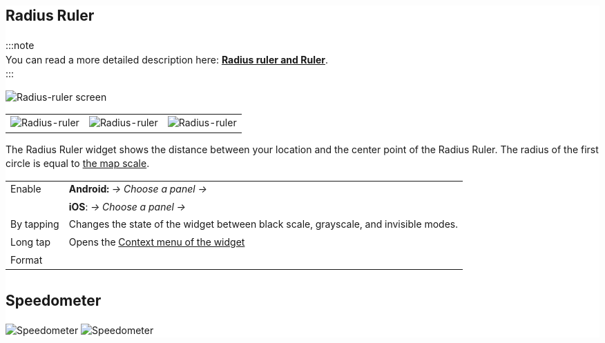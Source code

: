 
## Radius Ruler

:::note  
You can read a more detailed description here: **[Radius ruler and Ruler](../widgets/radius-ruler)**.  
:::  

<Tabs groupId="operating-systems">

<TabItem value="android" label="Android">

![Radius-ruler screen](@site/static/img/widgets/radius_ruler_widget.png)

</TabItem>

<TabItem value="ios" label="iOS">

<table class="blogimage">
    <tr>
        <td><img src={require('@site/static/img/widgets/radius_ruler_widget_ios.png').default} alt="Radius-ruler"/></td>
        <td><img src={require('@site/static/img/widgets/radius_ruler_widget_ios_1.png').default} alt="Radius-ruler"/></td>
        <td><img src={require('@site/static/img/widgets/radius_ruler_widget_ios_2.png').default} alt="Radius-ruler"/></td>
    </tr>
</table>

</TabItem>

</Tabs>

The Radius Ruler widget shows the distance between your location and the center point of the Radius Ruler. The radius of the first circle is equal to [the map scale](../widgets/radius-ruler.md#ruler).

| | |
|:------------|:------------|
| Enable | **Android:** *<Translate android="true" ids="shared_string_menu,map_widget_config,shared_string_widgets"/> → Choose a panel → <Translate android="true" ids="radius_ruler_item"/>* |
|   |  **iOS**: *<Translate ios="true" ids="shared_string_menu,layer_map_appearance,shared_string_widgets"/> → Choose a panel → <Translate ios="true" ids="map_widget_ruler_control"/>* |
| By tapping | Changes the state of the widget between black scale, grayscale, and invisible modes. |
| Long tap | Opens the [Context menu of the widget](../widgets/configure-screen.md#widget-context-menu) |
| Format | *<Translate ios="true" ids="shared_string_menu,shared_string_settings,application_profiles,general_settings_2,units_and_formats,unit_of_length"/>*  |


## Speedometer

<Tabs groupId="operating-systems">

<TabItem value="android" label="Android">

![Speedometer](@site/static/img/widgets/speedometer_1_andr.png)   ![Speedometer](@site/static/img/widgets/speedometer_2_andr.png)
